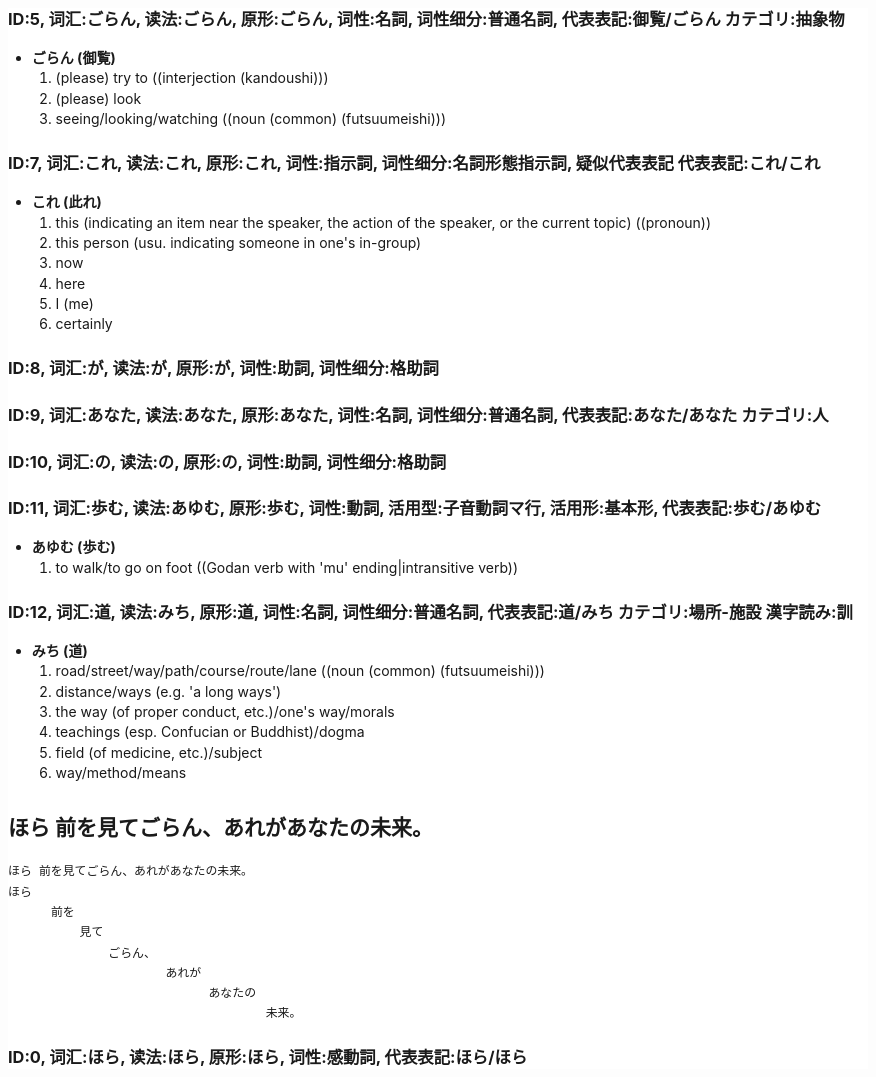 ### ID:5, 词汇:ごらん, 读法:ごらん, 原形:ごらん, 词性:名詞, 词性细分:普通名詞, 代表表記:御覧/ごらん カテゴリ:抽象物

- **ごらん (御覧)**
    1. (please) try to ((interjection (kandoushi)))
    2. (please) look
    3. seeing/looking/watching ((noun (common) (futsuumeishi)))

### ID:7, 词汇:これ, 读法:これ, 原形:これ, 词性:指示詞, 词性细分:名詞形態指示詞, 疑似代表表記 代表表記:これ/これ

- **これ (此れ)**
    1. this (indicating an item near the speaker, the action of the speaker, or the current topic) ((pronoun))
    2. this person (usu. indicating someone in one's in-group)
    3. now
    4. here
    5. I (me)
    6. certainly

### ID:8, 词汇:が, 读法:が, 原形:が, 词性:助詞, 词性细分:格助詞
### ID:9, 词汇:あなた, 读法:あなた, 原形:あなた, 词性:名詞, 词性细分:普通名詞, 代表表記:あなた/あなた カテゴリ:人
### ID:10, 词汇:の, 读法:の, 原形:の, 词性:助詞, 词性细分:格助詞
### ID:11, 词汇:歩む, 读法:あゆむ, 原形:歩む, 词性:動詞, 活用型:子音動詞マ行, 活用形:基本形, 代表表記:歩む/あゆむ

- **あゆむ (歩む)**
    1. to walk/to go on foot ((Godan verb with 'mu' ending\|intransitive verb))

### ID:12, 词汇:道, 读法:みち, 原形:道, 词性:名詞, 词性细分:普通名詞, 代表表記:道/みち カテゴリ:場所-施設 漢字読み:訓

- **みち (道)**
    1. road/street/way/path/course/route/lane ((noun (common) (futsuumeishi)))
    2. distance/ways (e.g. 'a long ways')
    3. the way (of proper conduct, etc.)/one's way/morals
    4. teachings (esp. Confucian or Buddhist)/dogma
    5. field (of medicine, etc.)/subject
    6. way/method/means

## ほら 前を見てごらん、あれがあなたの未来。

```
ほら 前を見てごらん、あれがあなたの未来。
ほら 
      前を
          見て
              ごらん、
                      あれが
                            あなたの
                                    未来。
```
### ID:0, 词汇:ほら, 读法:ほら, 原形:ほら, 词性:感動詞, 代表表記:ほら/ほら

